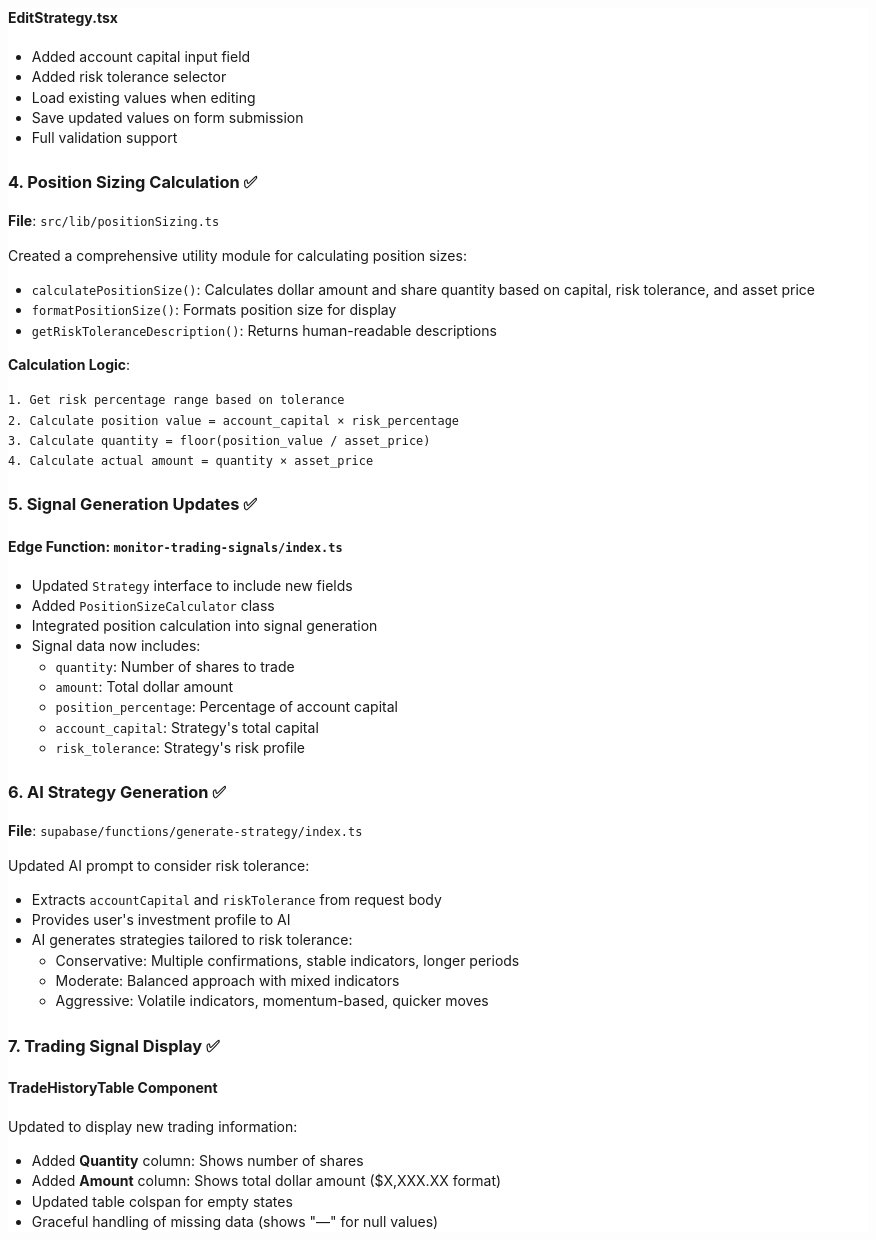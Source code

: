#### EditStrategy.tsx
- Added account capital input field
- Added risk tolerance selector
- Load existing values when editing
- Save updated values on form submission
- Full validation support

### 4. Position Sizing Calculation ✅

**File**: `src/lib/positionSizing.ts`

Created a comprehensive utility module for calculating position sizes:
- `calculatePositionSize()`: Calculates dollar amount and share quantity based on capital, risk tolerance, and asset price
- `formatPositionSize()`: Formats position size for display
- `getRiskToleranceDescription()`: Returns human-readable descriptions

**Calculation Logic**:
```
1. Get risk percentage range based on tolerance
2. Calculate position value = account_capital × risk_percentage
3. Calculate quantity = floor(position_value / asset_price)
4. Calculate actual amount = quantity × asset_price
```

### 5. Signal Generation Updates ✅

#### Edge Function: `monitor-trading-signals/index.ts`
- Updated `Strategy` interface to include new fields
- Added `PositionSizeCalculator` class
- Integrated position calculation into signal generation
- Signal data now includes:
  - `quantity`: Number of shares to trade
  - `amount`: Total dollar amount
  - `position_percentage`: Percentage of account capital
  - `account_capital`: Strategy's total capital
  - `risk_tolerance`: Strategy's risk profile

### 6. AI Strategy Generation ✅

**File**: `supabase/functions/generate-strategy/index.ts`

Updated AI prompt to consider risk tolerance:
- Extracts `accountCapital` and `riskTolerance` from request body
- Provides user's investment profile to AI
- AI generates strategies tailored to risk tolerance:
  - Conservative: Multiple confirmations, stable indicators, longer periods
  - Moderate: Balanced approach with mixed indicators
  - Aggressive: Volatile indicators, momentum-based, quicker moves

### 7. Trading Signal Display ✅

#### TradeHistoryTable Component
Updated to display new trading information:
- Added **Quantity** column: Shows number of shares
- Added **Amount** column: Shows total dollar amount ($X,XXX.XX format)
- Updated table colspan for empty states
- Graceful handling of missing data (shows "—" for null values)
